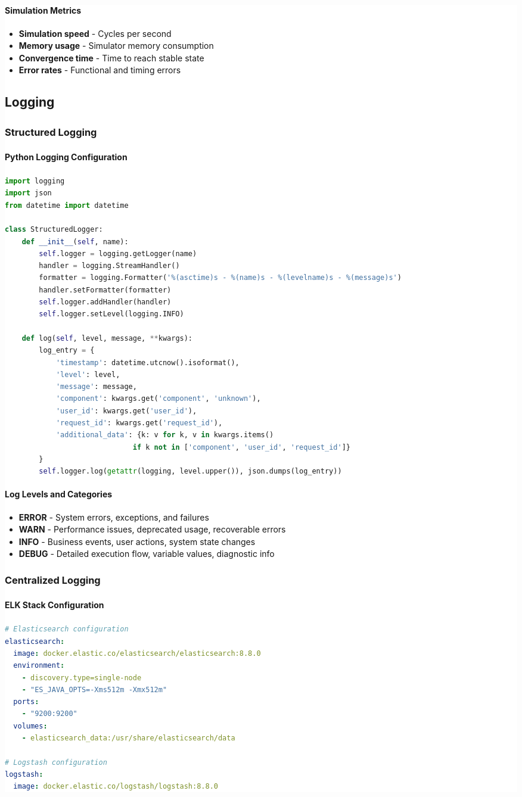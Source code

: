 #### Simulation Metrics
- **Simulation speed** - Cycles per second
- **Memory usage** - Simulator memory consumption
- **Convergence time** - Time to reach stable state
- **Error rates** - Functional and timing errors

## Logging

### Structured Logging

#### Python Logging Configuration
```python
import logging
import json
from datetime import datetime

class StructuredLogger:
    def __init__(self, name):
        self.logger = logging.getLogger(name)
        handler = logging.StreamHandler()
        formatter = logging.Formatter('%(asctime)s - %(name)s - %(levelname)s - %(message)s')
        handler.setFormatter(formatter)
        self.logger.addHandler(handler)
        self.logger.setLevel(logging.INFO)
    
    def log(self, level, message, **kwargs):
        log_entry = {
            'timestamp': datetime.utcnow().isoformat(),
            'level': level,
            'message': message,
            'component': kwargs.get('component', 'unknown'),
            'user_id': kwargs.get('user_id'),
            'request_id': kwargs.get('request_id'),
            'additional_data': {k: v for k, v in kwargs.items() 
                              if k not in ['component', 'user_id', 'request_id']}
        }
        self.logger.log(getattr(logging, level.upper()), json.dumps(log_entry))
```

#### Log Levels and Categories
- **ERROR** - System errors, exceptions, and failures
- **WARN** - Performance issues, deprecated usage, recoverable errors
- **INFO** - Business events, user actions, system state changes
- **DEBUG** - Detailed execution flow, variable values, diagnostic info

### Centralized Logging

#### ELK Stack Configuration
```yaml
# Elasticsearch configuration
elasticsearch:
  image: docker.elastic.co/elasticsearch/elasticsearch:8.8.0
  environment:
    - discovery.type=single-node
    - "ES_JAVA_OPTS=-Xms512m -Xmx512m"
  ports:
    - "9200:9200"
  volumes:
    - elasticsearch_data:/usr/share/elasticsearch/data

# Logstash configuration
logstash:
  image: docker.elastic.co/logstash/logstash:8.8.0
```